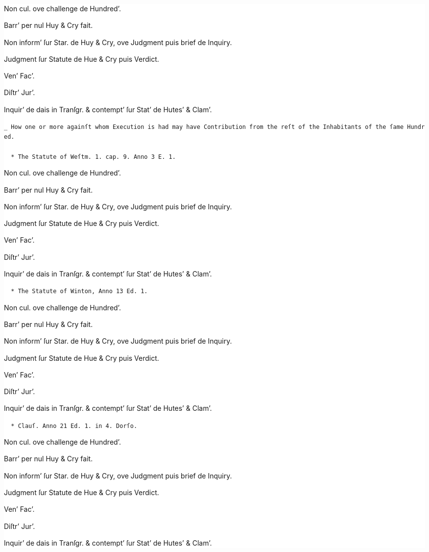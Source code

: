 Non cul. ove challenge de Hundred’.

Barr’ per nul Huy & Cry fait.

Non inform’ ſur Star. de Huy & Cry, ove Judgment puis brief de Inquiry.

Judgment ſur Statute de Hue & Cry puis Verdict.

Ven’ Fac’.

Diſtr’ Jur’.

Inquir’ de dais in Tranſgr. & contempt’ ſur Stat’ de Hutes’ & Clam’.

    _ How one or more againſt whom Execution is had may have Contribution from the reſt of the Inhabitants of the ſame Hundred.

      * The Statute of Weſtm. 1. cap. 9. Anno 3 E. 1.

Non cul. ove challenge de Hundred’.

Barr’ per nul Huy & Cry fait.

Non inform’ ſur Star. de Huy & Cry, ove Judgment puis brief de Inquiry.

Judgment ſur Statute de Hue & Cry puis Verdict.

Ven’ Fac’.

Diſtr’ Jur’.

Inquir’ de dais in Tranſgr. & contempt’ ſur Stat’ de Hutes’ & Clam’.

      * The Statute of Winton, Anno 13 Ed. 1.

Non cul. ove challenge de Hundred’.

Barr’ per nul Huy & Cry fait.

Non inform’ ſur Star. de Huy & Cry, ove Judgment puis brief de Inquiry.

Judgment ſur Statute de Hue & Cry puis Verdict.

Ven’ Fac’.

Diſtr’ Jur’.

Inquir’ de dais in Tranſgr. & contempt’ ſur Stat’ de Hutes’ & Clam’.

      * Clauſ. Anno 21 Ed. 1. in 4. Dorſo.

Non cul. ove challenge de Hundred’.

Barr’ per nul Huy & Cry fait.

Non inform’ ſur Star. de Huy & Cry, ove Judgment puis brief de Inquiry.

Judgment ſur Statute de Hue & Cry puis Verdict.

Ven’ Fac’.

Diſtr’ Jur’.

Inquir’ de dais in Tranſgr. & contempt’ ſur Stat’ de Hutes’ & Clam’.
